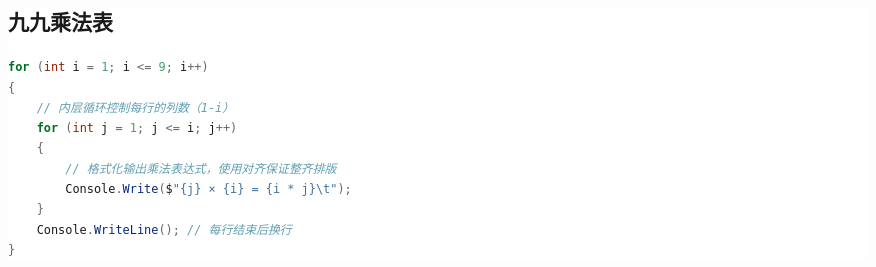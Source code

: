 

## 九九乘法表

```c#
for (int i = 1; i <= 9; i++)
{
    // 内层循环控制每行的列数（1-i）
    for (int j = 1; j <= i; j++)
    {
        // 格式化输出乘法表达式，使用对齐保证整齐排版
        Console.Write($"{j} × {i} = {i * j}\t");
    }
    Console.WriteLine(); // 每行结束后换行
}
```